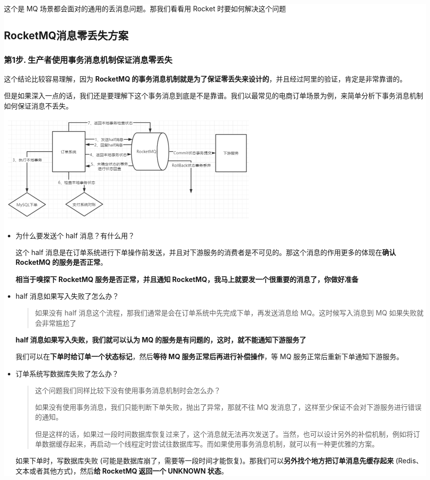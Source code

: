 这个是 MQ 场景都会面对的通用的丢消息问题。那我们看看用 Rocket 时要如何解决这个问题



## RocketMQ消息零丢失方案

### 第1步. 生产者使用事务消息机制保证消息零丢失

这个结论比较容易理解，因为 **RocketMQ 的事务消息机制就是为了保证零丢失来设计的**，并且经过阿里的验证，肯定是非常靠谱的。

但是如果深入一点的话，我们还是要理解下这个事务消息到底是不是靠谱。我们以最常见的电商订单场景为例，来简单分析下事务消息机制如何保证消息不丢失。

<img src="../../public/images/image-20240505172948187.png" alt="image-20240505172948187" style="zoom:50%;" />

- 为什么要发送个 half 消息？有什么用？

  这个 half 消息是在订单系统进行下单操作前发送，并且对下游服务的消费者是不可见的。那这个消息的作用更多的体现在**确认 RocketMQ 的服务是否正常**。

  **相当于嗅探下 RocketMQ 服务是否正常，并且通知 RocketMQ，我马上就要发一个很重要的消息了，你做好准备**

- half 消息如果写入失败了怎么办？

  > 如果没有 half 消息这个流程，那我们通常是会在订单系统中先完成下单，再发送消息给 MQ。这时候写入消息到 MQ 如果失败就会非常尴尬了

  **half 消息如果写入失败，我们就可以认为 MQ 的服务是有问题的，这时，就不能通知下游服务了**

  我们可以在**下单时给订单一个状态标记**，然后**等待 MQ 服务正常后再进行补偿操作**，等 MQ 服务正常后重新下单通知下游服务。

- 订单系统写数据库失败了怎么办？

  > 这个问题我们同样比较下没有使用事务消息机制时会怎么办？
  >
  > 如果没有使用事务消息，我们只能判断下单失败，抛出了异常，那就不往 MQ 发消息了，这样至少保证不会对下游服务进行错误的通知。
  >
  > 但是这样的话，如果过一段时间数据库恢复过来了，这个消息就无法再次发送了。当然，也可以设计另外的补偿机制，例如将订单数据缓存起来，再启动一个线程定时尝试往数据库写。而如果使用事务消息机制，就可以有一种更优雅的方案。

  如果下单时，写数据库失败 (可能是数据库崩了，需要等一段时间才能恢复)。那我们可以**另外找个地方把订单消息先缓存起来** (Redis、文本或者其他方式)，然后**给 RocketMQ 返回一个 UNKNOWN 状态**。
